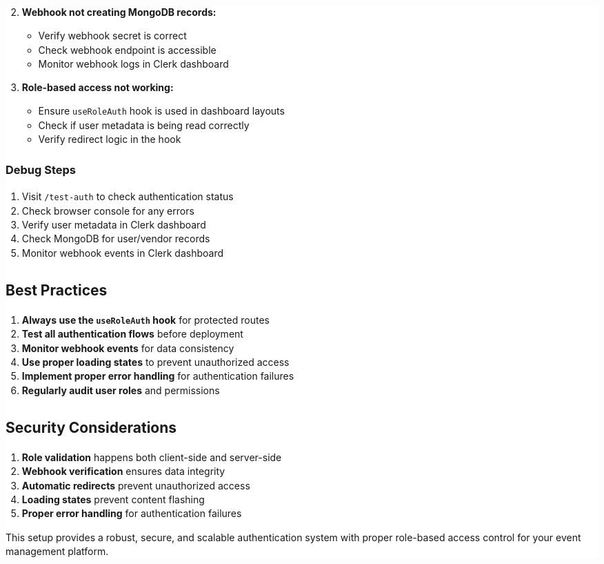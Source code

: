 2. **Webhook not creating MongoDB records:**
   - Verify webhook secret is correct
   - Check webhook endpoint is accessible
   - Monitor webhook logs in Clerk dashboard

3. **Role-based access not working:**
   - Ensure `useRoleAuth` hook is used in dashboard layouts
   - Check if user metadata is being read correctly
   - Verify redirect logic in the hook

### Debug Steps

1. Visit `/test-auth` to check authentication status
2. Check browser console for any errors
3. Verify user metadata in Clerk dashboard
4. Check MongoDB for user/vendor records
5. Monitor webhook events in Clerk dashboard

## Best Practices

1. **Always use the `useRoleAuth` hook** for protected routes
2. **Test all authentication flows** before deployment
3. **Monitor webhook events** for data consistency
4. **Use proper loading states** to prevent unauthorized access
5. **Implement proper error handling** for authentication failures
6. **Regularly audit user roles** and permissions

## Security Considerations

1. **Role validation** happens both client-side and server-side
2. **Webhook verification** ensures data integrity
3. **Automatic redirects** prevent unauthorized access
4. **Loading states** prevent content flashing
5. **Proper error handling** for authentication failures

This setup provides a robust, secure, and scalable authentication system with proper role-based access control for your event management platform. 